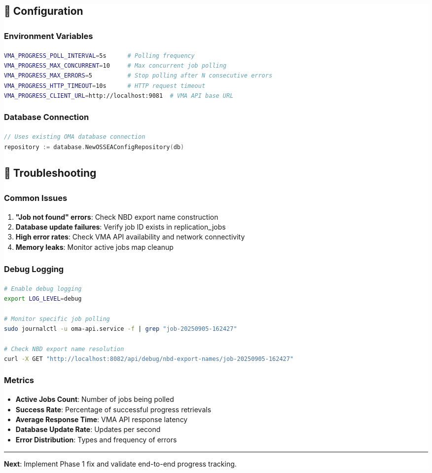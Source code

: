 ## 🔧 **Configuration**

### **Environment Variables**
```bash
VMA_PROGRESS_POLL_INTERVAL=5s      # Polling frequency
VMA_PROGRESS_MAX_CONCURRENT=10     # Max concurrent job polling
VMA_PROGRESS_MAX_ERRORS=5          # Stop polling after N consecutive errors
VMA_PROGRESS_HTTP_TIMEOUT=10s      # HTTP request timeout
VMA_PROGRESS_CLIENT_URL=http://localhost:9081  # VMA API base URL
```

### **Database Connection**
```go
// Uses existing OMA database connection
repository := database.NewOSSEAConfigRepository(db)
```

## 🚨 **Troubleshooting**

### **Common Issues**
1. **"Job not found" errors**: Check NBD export name construction
2. **Database update failures**: Verify job ID exists in replication_jobs
3. **High error rates**: Check VMA API availability and network connectivity
4. **Memory leaks**: Monitor active jobs map cleanup

### **Debug Logging**
```bash
# Enable debug logging
export LOG_LEVEL=debug

# Monitor specific job polling
sudo journalctl -u oma-api.service -f | grep "job-20250905-162427"

# Check NBD export name resolution
curl -X GET "http://localhost:8082/api/debug/nbd-export-names/job-20250905-162427"
```

### **Metrics**
- **Active Jobs Count**: Number of jobs being polled
- **Success Rate**: Percentage of successful progress retrievals
- **Average Response Time**: VMA API response latency
- **Database Update Rate**: Updates per second
- **Error Distribution**: Types and frequency of errors

---

**Next**: Implement Phase 1 fix and validate end-to-end progress tracking.
